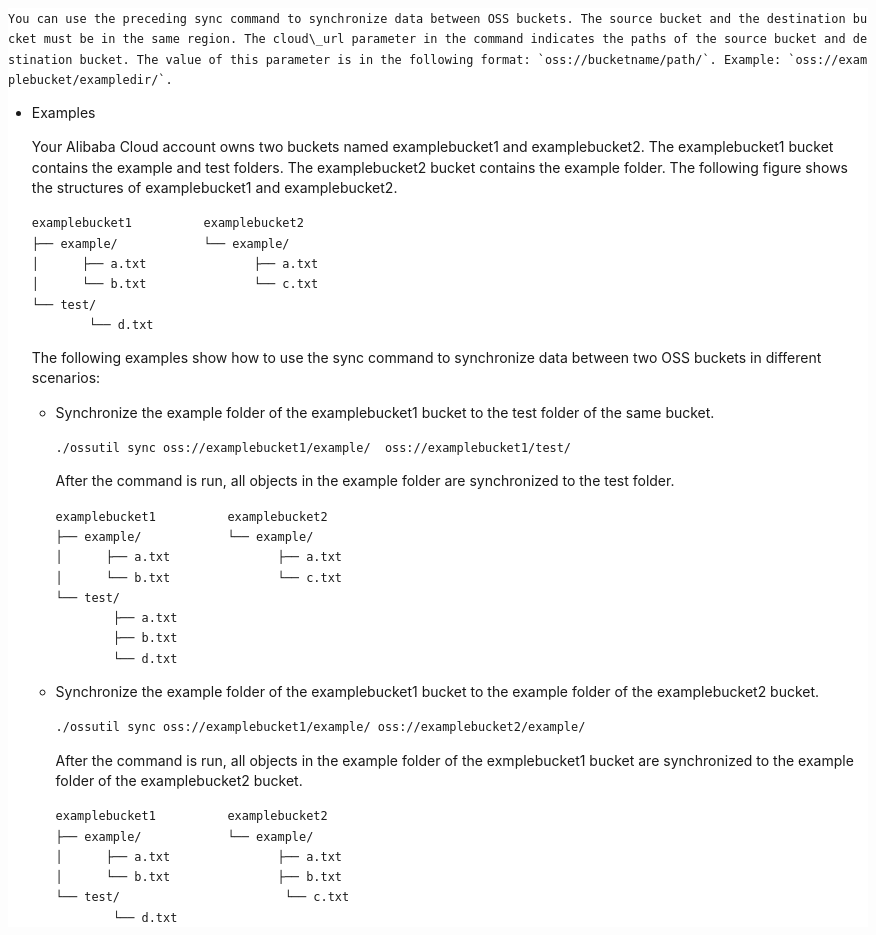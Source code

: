     You can use the preceding sync command to synchronize data between OSS buckets. The source bucket and the destination bucket must be in the same region. The cloud\_url parameter in the command indicates the paths of the source bucket and destination bucket. The value of this parameter is in the following format: `oss://bucketname/path/`. Example: `oss://examplebucket/exampledir/`.

-   Examples

    Your Alibaba Cloud account owns two buckets named examplebucket1 and examplebucket2. The examplebucket1 bucket contains the example and test folders. The examplebucket2 bucket contains the example folder. The following figure shows the structures of examplebucket1 and examplebucket2.

    ```
    examplebucket1          examplebucket2
    ├── example/            └── example/
    │      ├── a.txt               ├── a.txt
    │      └── b.txt               └── c.txt
    └── test/     
            └── d.txt       
    ```

    The following examples show how to use the sync command to synchronize data between two OSS buckets in different scenarios:

    -   Synchronize the example folder of the examplebucket1 bucket to the test folder of the same bucket.

        ```
        ./ossutil sync oss://examplebucket1/example/  oss://examplebucket1/test/
        ```

        After the command is run, all objects in the example folder are synchronized to the test folder.

        ```
        examplebucket1          examplebucket2
        ├── example/            └── example/
        │      ├── a.txt               ├── a.txt
        │      └── b.txt               └── c.txt
        └── test/        
                ├── a.txt
                ├── b.txt
                └── d.txt      
        ```

    -   Synchronize the example folder of the examplebucket1 bucket to the example folder of the examplebucket2 bucket.

        ```
        ./ossutil sync oss://examplebucket1/example/ oss://examplebucket2/example/
        ```

        After the command is run, all objects in the example folder of the exmplebucket1 bucket are synchronized to the example folder of the examplebucket2 bucket.

        ```
        examplebucket1          examplebucket2
        ├── example/            └── example/
        │      ├── a.txt               ├── a.txt  
        │      └── b.txt               ├── b.txt
        └── test/                       └── c.txt 
                └── d.txt
        ```
